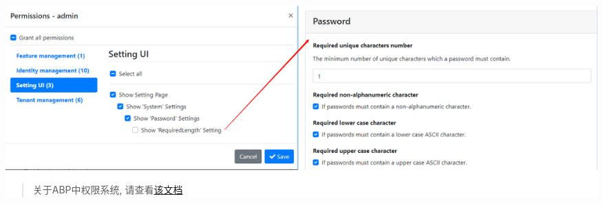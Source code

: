 ![setting_permission](/docs/images/setting_permission.png)

> 关于ABP中权限系统, 请查看[该文档](https://docs.abp.io/en/abp/latest/Authorization)


